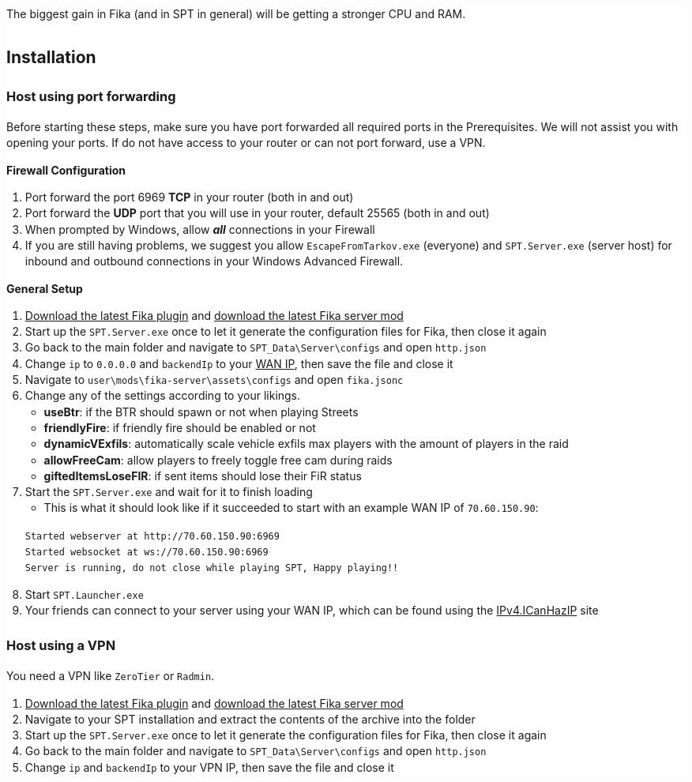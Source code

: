 The biggest gain in Fika (and in SPT in general) will be getting a stronger CPU and RAM.

## Installation

### Host using port forwarding

Before starting these steps, make sure you have port forwarded all required ports in the Prerequisites. We will not assist you with opening your ports. If do not have access to your router or can not port forward, use a VPN.

**Firewall Configuration**

1. Port forward the port 6969 **TCP** in your router (both in and out)
2. Port forward the **UDP** port that you will use in your router, default 25565 (both in and out)
3. When prompted by Windows, allow ***all*** connections in your Firewall
4. If you are still having problems, we suggest you allow `EscapeFromTarkov.exe` (everyone) and `SPT.Server.exe` (server host) for inbound and outbound connections in your Windows Advanced Firewall.

**General Setup**

1. [Download the latest Fika plugin](https://github.com/project-fika/Fika-Plugin/releases/latest) and [download the latest Fika server mod](https://github.com/project-fika/Fika-Server/releases/latest)
3. Start up the `SPT.Server.exe` once to let it generate the configuration files for Fika, then close it again
4. Go back to the main folder and navigate to `SPT_Data\Server\configs` and open `http.json`
5. Change `ip` to `0.0.0.0` and `backendIp` to your [WAN IP](https://ipv4.icanhazip.com/), then save the file and close it
6. Navigate to `user\mods\fika-server\assets\configs` and open `fika.jsonc`
7. Change any of the settings according to your likings.
    - **useBtr**: if the BTR should spawn or not when playing Streets
    - **friendlyFire**: if friendly fire should be enabled or not
    - **dynamicVExfils**: automatically scale vehicle exfils max players with the amount of players in the raid
    - **allowFreeCam**: allow players to freely toggle free cam during raids
    - **giftedItemsLoseFIR**: if sent items should lose their FiR status
8. Start the `SPT.Server.exe` and wait for it to finish loading
    - This is what it should look like if it succeeded to start with an example WAN IP of `70.60.150.90`:
    ```
    Started webserver at http://70.60.150.90:6969
    Started websocket at ws://70.60.150.90:6969
    Server is running, do not close while playing SPT, Happy playing!!
    ```
9. Start `SPT.Launcher.exe`
10. Your friends can connect to your server using your WAN IP, which can be found using the [IPv4.ICanHazIP](https://ipv4.icanhazip.com/) site

### Host using a VPN

You need a VPN like `ZeroTier` or `Radmin`. 

1. [Download the latest Fika plugin](https://github.com/project-fika/Fika-Plugin/releases/latest) and [download the latest Fika server mod](https://github.com/project-fika/Fika-Server/releases/latest)
2. Navigate to your SPT installation and extract the contents of the archive into the folder
3. Start up the `SPT.Server.exe` once to let it generate the configuration files for Fika, then close it again
4. Go back to the main folder and navigate to `SPT_Data\Server\configs` and open `http.json`
5. Change `ip` and `backendIp` to your VPN IP, then save the file and close it
